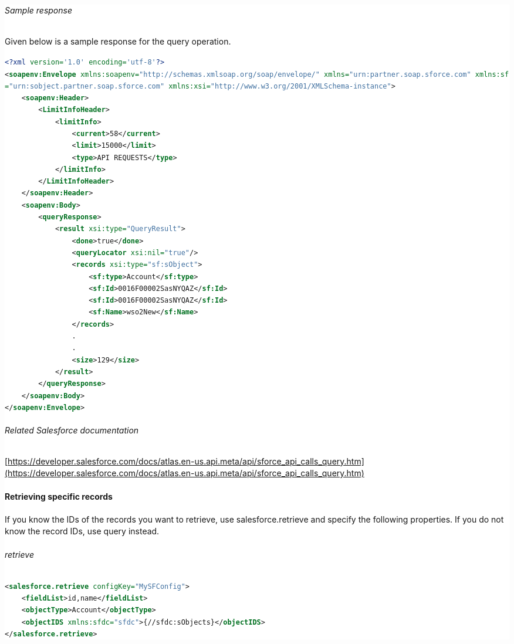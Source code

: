 ###### Sample response

Given below is a sample response for the query operation.

```xml
<?xml version='1.0' encoding='utf-8'?>
<soapenv:Envelope xmlns:soapenv="http://schemas.xmlsoap.org/soap/envelope/" xmlns="urn:partner.soap.sforce.com" xmlns:sf="urn:sobject.partner.soap.sforce.com" xmlns:xsi="http://www.w3.org/2001/XMLSchema-instance">
    <soapenv:Header>
        <LimitInfoHeader>
            <limitInfo>
                <current>58</current>
                <limit>15000</limit>
                <type>API REQUESTS</type>
            </limitInfo>
        </LimitInfoHeader>
    </soapenv:Header>
    <soapenv:Body>
        <queryResponse>
            <result xsi:type="QueryResult">
                <done>true</done>
                <queryLocator xsi:nil="true"/>
                <records xsi:type="sf:sObject">
                    <sf:type>Account</sf:type>
                    <sf:Id>0016F00002SasNYQAZ</sf:Id>
                    <sf:Id>0016F00002SasNYQAZ</sf:Id>
                    <sf:Name>wso2New</sf:Name>
                </records>
                .
                .
                <size>129</size>
            </result>
        </queryResponse>
    </soapenv:Body>
</soapenv:Envelope>
```
###### Related Salesforce documentation

[https://developer.salesforce.com/docs/atlas.en-us.api.meta/api/sforce_api_calls_query.htm](https://developer.salesforce.com/docs/atlas.en-us.api.meta/api/sforce_api_calls_query.htm)

#### Retrieving specific records

If you know the IDs of the records you want to retrieve, use salesforce.retrieve and specify the following properties. If you do not know the record IDs, use query instead.

###### retrieve
```xml
<salesforce.retrieve configKey="MySFConfig">
    <fieldList>id,name</fieldList>
    <objectType>Account</objectType>
    <objectIDS xmlns:sfdc="sfdc">{//sfdc:sObjects}</objectIDS>
</salesforce.retrieve>
```
